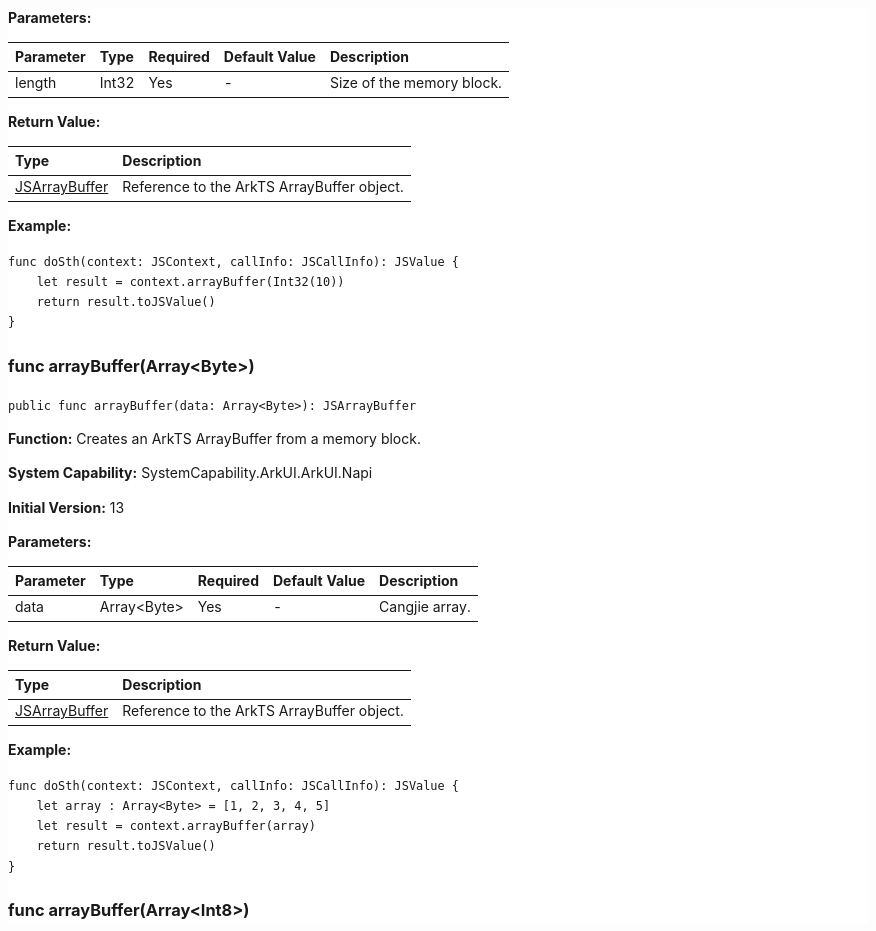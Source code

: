 **Parameters:**

| Parameter | Type | Required | Default Value | Description |
|:---|:---|:---|:---|:---|
| length | Int32 | Yes | - | Size of the memory block. |

**Return Value:**

| Type | Description |
|:----|:----|
| [JSArrayBuffer](#class-jsarraybuffer) | Reference to the ArkTS ArrayBuffer object. |

**Example:**


```cangjie
func doSth(context: JSContext, callInfo: JSCallInfo): JSValue {
    let result = context.arrayBuffer(Int32(10))
    return result.toJSValue()
}
```

### func arrayBuffer(Array\<Byte>)

```cangjie
public func arrayBuffer(data: Array<Byte>): JSArrayBuffer
```

**Function:** Creates an ArkTS ArrayBuffer from a memory block.

**System Capability:** SystemCapability.ArkUI.ArkUI.Napi

**Initial Version:** 13

**Parameters:**

| Parameter | Type | Required | Default Value | Description |
|:---|:---|:---|:---|:---|
| data | Array\<Byte> | Yes | - | Cangjie array. |

**Return Value:**

| Type | Description |
|:----|:----|
| [JSArrayBuffer](#class-jsarraybuffer) | Reference to the ArkTS ArrayBuffer object. |

**Example:**


```cangjie
func doSth(context: JSContext, callInfo: JSCallInfo): JSValue {
    let array : Array<Byte> = [1, 2, 3, 4, 5]
    let result = context.arrayBuffer(array)
    return result.toJSValue()
}
```

### func arrayBuffer(Array\<Int8>)
